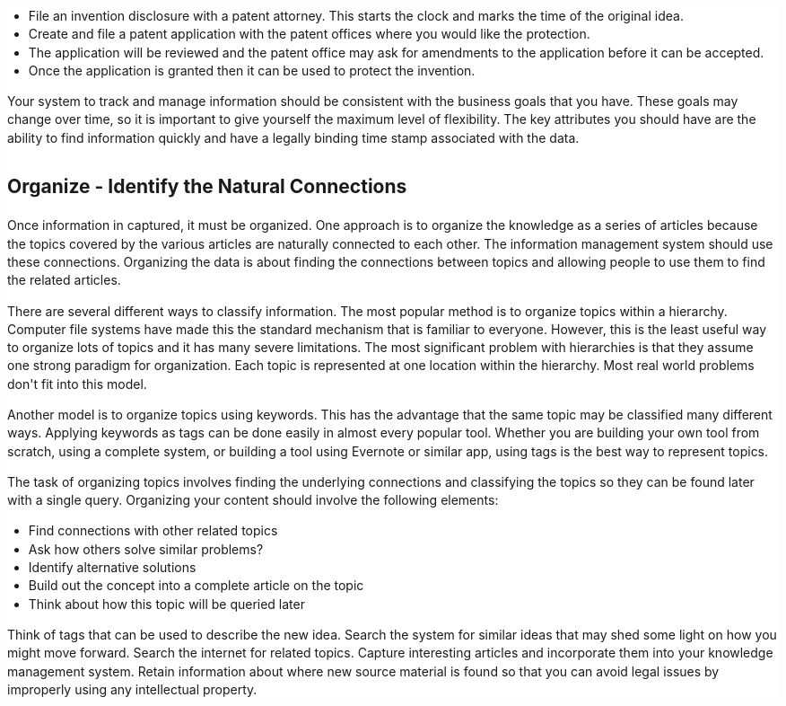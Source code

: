 * File an invention disclosure with a patent attorney.  This starts the clock 
and marks the time of the original idea.
* Create and file a patent application with the patent offices where you would
like the protection.
* The application will be reviewed and the patent office may ask for amendments
to the application before it can be accepted.
* Once the application is granted then it can be used to protect the invention.

Your system to track and manage information should be consistent with the 
business goals that you have.  These goals may change over time, so it is 
important to give yourself the maximum level of flexibility.  The key attributes
you should have are the ability to find information quickly and have a legally
binding time stamp associated with the data.


## Organize - Identify the Natural Connections

Once information in captured, it must be organized. One approach is to
organize the knowledge as a series of articles because the topics covered by
the various articles are naturally connected to each other. The information
management system should use these connections. Organizing the data is about
finding the connections between topics and allowing people to use them to find
the related articles.

There are several different ways to classify information. The most popular
method is to organize topics within a hierarchy. Computer file systems have made
this the standard mechanism that is familiar to everyone. However, this is the
least useful way to organize lots of topics and it has many severe limitations.
The most significant problem with hierarchies is that they assume one strong
paradigm for organization. Each topic is represented at one location within the
hierarchy. Most real world problems don't fit into this model.

Another model is to organize topics using keywords. This has the advantage
that the same topic may be classified many different ways. Applying keywords
as tags can be done easily in almost every popular tool. Whether you are
building your own tool from scratch, using a complete system, or building a
tool using Evernote or similar app, using tags is the best way to represent
topics.

The task of organizing topics involves finding the underlying connections and
classifying the topics so they can be found later with a single query.
Organizing your content should involve the following elements:

* Find connections with other related topics
* Ask how others solve similar problems?
* Identify alternative solutions
* Build out the concept into a complete article on the topic
* Think about how this topic will be queried later

Think of tags that can be used to describe the new idea. Search the system for
similar ideas that may shed some light on how you might move forward. Search 
the internet for related topics. Capture interesting articles and incorporate
them into your knowledge management system. Retain information about where
new source material is found so that you can avoid legal issues by improperly
using any intellectual property.
